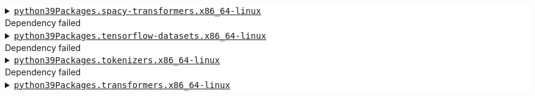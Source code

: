 </tr>
<tr>
<td>
<details><summary>
<tt><a href='https://hydra.nixos.org/build/181720382'>python39Packages.spacy-transformers.x86_64-linux</a></tt>
</summary></details>
</td>
<td>Dependency failed</td>
</tr>
<tr>
<td>
<details><summary>
<tt><a href='https://hydra.nixos.org/build/181752905'>python39Packages.tensorflow-datasets.x86_64-linux</a></tt>
</summary></details>
</td>
<td>Dependency failed</td>
</tr>
<tr>
<td>
<details><summary>
<tt><a href='https://hydra.nixos.org/build/181669962'>python39Packages.tokenizers.x86_64-linux</a></tt>
</summary></details>
</td>
<td>Dependency failed</td>
</tr>
<tr>
<td>
<details><summary>
<tt><a href='https://hydra.nixos.org/build/181751525'>python39Packages.transformers.x86_64-linux</a></tt>
</summary>
<ul>
<li>